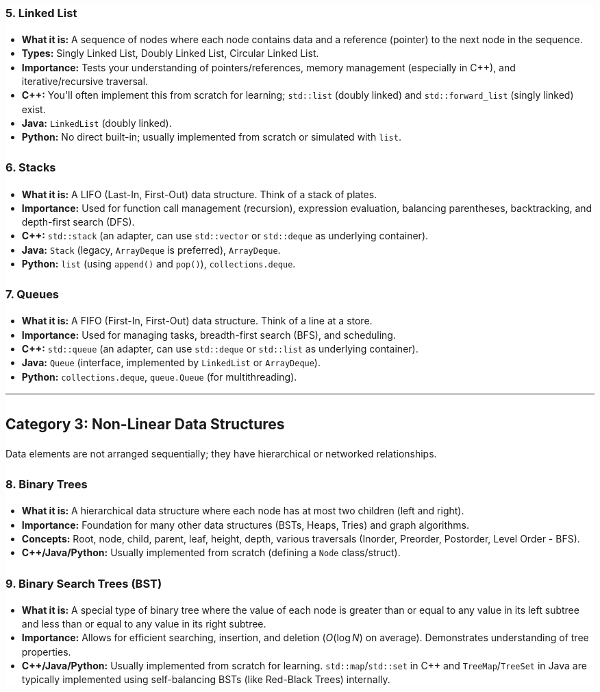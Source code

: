 ### 5. Linked List

- **What it is:** A sequence of nodes where each node contains data and a reference (pointer) to the next node in the sequence.
- **Types:** Singly Linked List, Doubly Linked List, Circular Linked List.
- **Importance:** Tests your understanding of pointers/references, memory management (especially in C++), and iterative/recursive traversal.
- **C++:** You'll often implement this from scratch for learning; `std::list` (doubly linked) and `std::forward_list` (singly linked) exist.
- **Java:** `LinkedList` (doubly linked).
- **Python:** No direct built-in; usually implemented from scratch or simulated with `list`.

### 6. Stacks

- **What it is:** A LIFO (Last-In, First-Out) data structure. Think of a stack of plates.
- **Importance:** Used for function call management (recursion), expression evaluation, balancing parentheses, backtracking, and depth-first search (DFS).
- **C++:** `std::stack` (an adapter, can use `std::vector` or `std::deque` as underlying container).
- **Java:** `Stack` (legacy, `ArrayDeque` is preferred), `ArrayDeque`.
- **Python:** `list` (using `append()` and `pop()`), `collections.deque`.

### 7. Queues

- **What it is:** A FIFO (First-In, First-Out) data structure. Think of a line at a store.
- **Importance:** Used for managing tasks, breadth-first search (BFS), and scheduling.
- **C++:** `std::queue` (an adapter, can use `std::deque` or `std::list` as underlying container).
- **Java:** `Queue` (interface, implemented by `LinkedList` or `ArrayDeque`).
- **Python:** `collections.deque`, `queue.Queue` (for multithreading).

---

## Category 3: Non-Linear Data Structures

Data elements are not arranged sequentially; they have hierarchical or networked relationships.

### 8. Binary Trees

- **What it is:** A hierarchical data structure where each node has at most two children (left and right).
- **Importance:** Foundation for many other data structures (BSTs, Heaps, Tries) and graph algorithms.
- **Concepts:** Root, node, child, parent, leaf, height, depth, various traversals (Inorder, Preorder, Postorder, Level Order - BFS).
- **C++/Java/Python:** Usually implemented from scratch (defining a `Node` class/struct).

### 9. Binary Search Trees (BST)

- **What it is:** A special type of binary tree where the value of each node is greater than or equal to any value in its left subtree and less than or equal to any value in its right subtree.
- **Importance:** Allows for efficient searching, insertion, and deletion ($O(\log N)$ on average). Demonstrates understanding of tree properties.
- **C++/Java/Python:** Usually implemented from scratch for learning. `std::map`/`std::set` in C++ and `TreeMap`/`TreeSet` in Java are typically implemented using self-balancing BSTs (like Red-Black Trees) internally.

